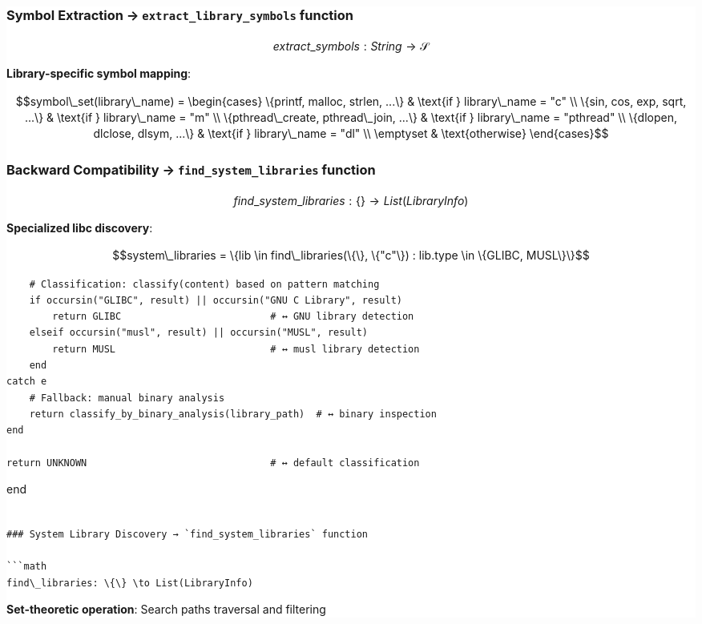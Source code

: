 ### Symbol Extraction → `extract_library_symbols` function

```math
extract\_symbols: String \to \mathcal{S}
```

**Library-specific symbol mapping**:
```math
symbol\_set(library\_name) = \begin{cases}
\{printf, malloc, strlen, ...\} & \text{if } library\_name = "c" \\
\{sin, cos, exp, sqrt, ...\} & \text{if } library\_name = "m" \\
\{pthread\_create, pthread\_join, ...\} & \text{if } library\_name = "pthread" \\
\{dlopen, dlclose, dlsym, ...\} & \text{if } library\_name = "dl" \\
\emptyset & \text{otherwise}
\end{cases}
```

### Backward Compatibility → `find_system_libraries` function

```math
find\_system\_libraries: \{\} \to List(LibraryInfo)
```

**Specialized libc discovery**:
```math
system\_libraries = \{lib \in find\_libraries(\{\}, \{"c"\}) : lib.type \in \{GLIBC, MUSL\}\}
```
        
        # Classification: classify(content) based on pattern matching
        if occursin("GLIBC", result) || occursin("GNU C Library", result)
            return GLIBC                          # ↔ GNU library detection
        elseif occursin("musl", result) || occursin("MUSL", result)  
            return MUSL                           # ↔ musl library detection
        end
    catch e
        # Fallback: manual binary analysis
        return classify_by_binary_analysis(library_path)  # ↔ binary inspection
    end
    
    return UNKNOWN                                # ↔ default classification
end
```

### System Library Discovery → `find_system_libraries` function

```math
find\_libraries: \{\} \to List(LibraryInfo)
```

**Set-theoretic operation**: Search paths traversal and filtering
